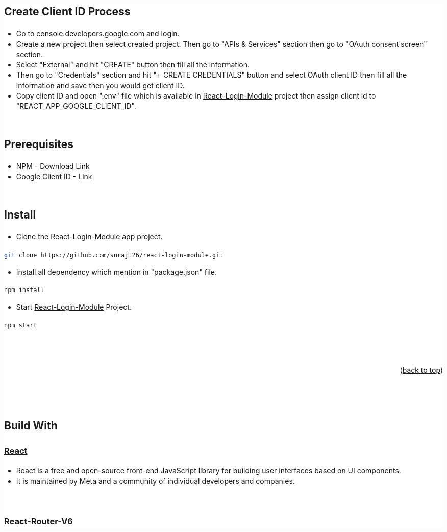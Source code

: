
## Create Client ID Process
- Go to [console.developers.google.com](https://console.developers.google.com/) and login.
- Create a new project then select created project. Then go to "APIs & Services" section then go to "OAuth consent screen" section.
- Select "External" and hit "CREATE" button then fill all the information.
- Then go to "Credentials" section and hit "+ CREATE CREDENTIALS" button and select OAuth client ID then fill all the information and save then you would get client ID.
- Copy client ID and open ".env" file which is available in [React-Login-Module](https://github.com/surajt26/react-login-module.git) project then assign client id to "REACT_APP_GOOGLE_CLIENT_ID".
<br /><br />


## Prerequisites

- NPM - [Download Link](https://docs.npmjs.com/downloading-and-installing-node-js-and-npm)
- Google Client ID - [Link](https://console.developers.google.com/)
<br /><br />


## Install

- Clone the <a href="https://github.com/surajt26/react-login-module.git">React-Login-Module</a> app project.

```sh
git clone https://github.com/surajt26/react-login-module.git
```
- Install all dependency which mention in "package.json" file.
```sh
npm install
```
- Start <a href="https://github.com/surajt26/react-login-module.git">React-Login-Module</a> Project.
```sh
npm start
```
<br /><br />


<p align="right">(<a href="#top">back to top</a>)</p>
<br /><br />


## Build With

<h3 id="react"><a href="https://reactjs.org/">React</a></h3>

- React is a free and open-source front-end JavaScript library for building user interfaces based on UI components.
- It is maintained by Meta and a community of individual developers and companies.
<br>

<h3 id="react-router"><a href="https://reactrouter.com/en/v6.3.0/getting-started/overview">React-Router-V6</a></h3>
